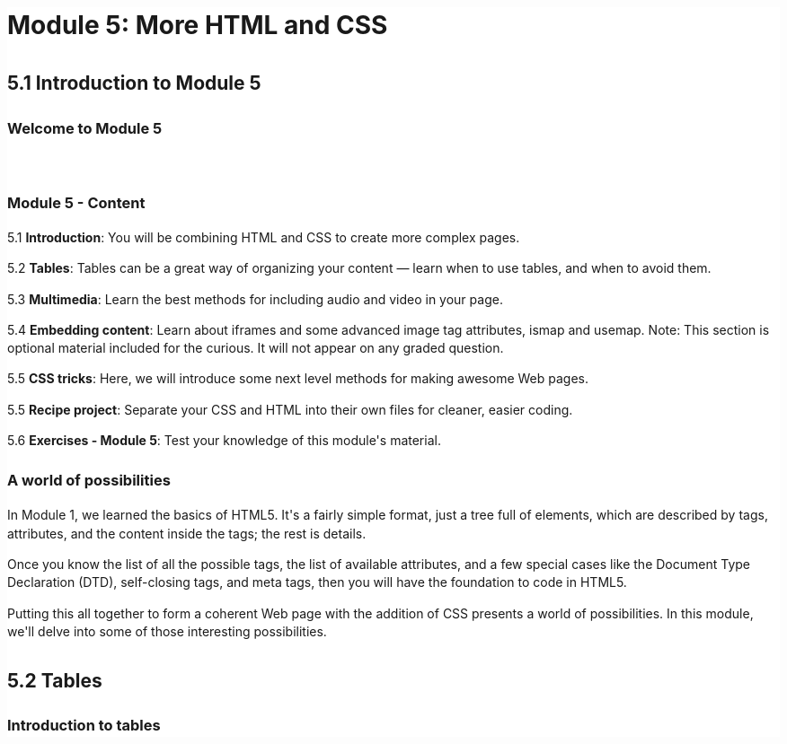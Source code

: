 # Module 5: More HTML and CSS


## 5.1 Introduction to Module 5


### Welcome to Module 5

<video src="https://edx-video.net/W3CHTM502016-V014700_DTH.mp4" preload="none" loop="loop" controls="controls" style="margin-left: 2em;" muted="" poster="http://www.multipelife.com/wp-content/uploads/2016/08/video-converter-software.png" width=180>
  <track src="https://courses.edx.org/courses/course-v1:W3Cx+HTML5.0x+1T2019/xblock/block-v1:W3Cx+HTML5.0x+1T2019+type@video+block@e99b0a405ab44b288b5156ea813060a6/handler/transcript/download" kind="captions" srclang="en" label="English" default>
  Your browser does not support the HTML5 video element.
</video><br/>


### Module 5 - Content

5.1 __Introduction__: You will be combining HTML and CSS to create more complex pages.

5.2 __Tables__: Tables can be a great way of organizing your content — learn when to use tables, and when to avoid them.

5.3 __Multimedia__: Learn the best methods for including audio and video in your page.

5.4 __Embedding content__: Learn about iframes and some advanced image tag attributes, ismap and usemap. Note: This section is optional material included for the curious. It will not appear on any graded question.

5.5 __CSS tricks__: Here, we will introduce some next level methods for making awesome Web pages.

5.5 __Recipe project__: Separate your CSS and HTML into their own files for cleaner, easier coding.

5.6 __Exercises - Module 5__: Test your knowledge of this module's material.


### A world of possibilities

In Module 1, we learned the basics of HTML5. It's a fairly simple format, just a tree full of elements, which are described by tags, attributes, and the content inside the tags; the rest is details.

Once you know the list of all the possible tags, the list of available attributes, and a few special cases like the Document Type Declaration (DTD), self-closing tags, and meta tags, then you will have the foundation to code in HTML5.

Putting this all together to form a coherent Web page with the addition of CSS presents a world of possibilities. In this module, we'll delve into some of those interesting possibilities. 


## 5.2 Tables

### Introduction to tables
